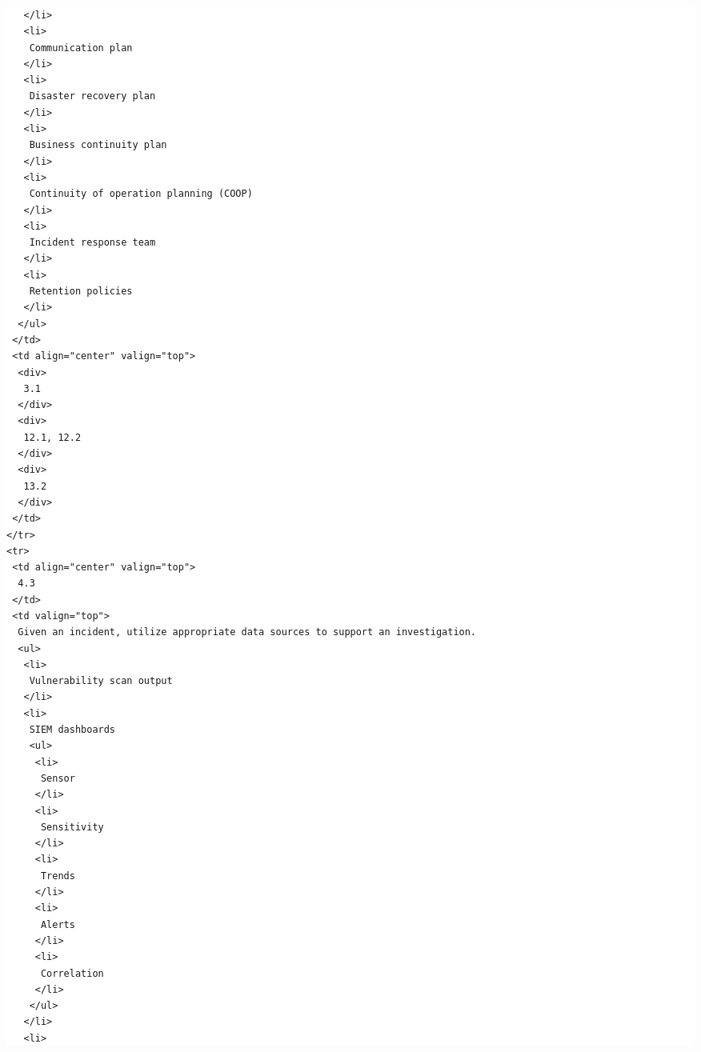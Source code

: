        </li>
       <li>
        Communication plan
       </li>
       <li>
        Disaster recovery plan
       </li>
       <li>
        Business continuity plan
       </li>
       <li>
        Continuity of operation planning (COOP)
       </li>
       <li>
        Incident response team
       </li>
       <li>
        Retention policies
       </li>
      </ul>
     </td>
     <td align="center" valign="top">
      <div>
       3.1
      </div>
      <div>
       12.1, 12.2
      </div>
      <div>
       13.2
      </div>
     </td>
    </tr>
    <tr>
     <td align="center" valign="top">
      4.3
     </td>
     <td valign="top">
      Given an incident, utilize appropriate data sources to support an investigation.
      <ul>
       <li>
        Vulnerability scan output
       </li>
       <li>
        SIEM dashboards
        <ul>
         <li>
          Sensor
         </li>
         <li>
          Sensitivity
         </li>
         <li>
          Trends
         </li>
         <li>
          Alerts
         </li>
         <li>
          Correlation
         </li>
        </ul>
       </li>
       <li>